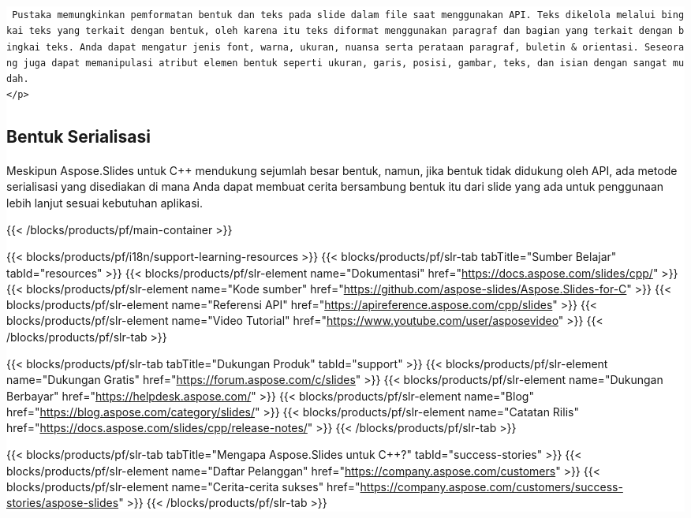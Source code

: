      Pustaka memungkinkan pemformatan bentuk dan teks pada slide dalam file saat menggunakan API. Teks dikelola melalui bingkai teks yang terkait dengan bentuk, oleh karena itu teks diformat menggunakan paragraf dan bagian yang terkait dengan bingkai teks. Anda dapat mengatur jenis font, warna, ukuran, nuansa serta perataan paragraf, buletin & orientasi. Seseorang juga dapat memanipulasi atribut elemen bentuk seperti ukuran, garis, posisi, gambar, teks, dan isian dengan sangat mudah.
    </p>
   </div>
   
   <div class="col-lg-12">
    <h2 class="h2title">
     Bentuk Serialisasi
    </h2>
    <p>
     Meskipun Aspose.Slides untuk C++ mendukung sejumlah besar bentuk, namun, jika bentuk tidak didukung oleh API, ada metode serialisasi yang disediakan di mana Anda dapat membuat cerita bersambung bentuk itu dari slide yang ada untuk penggunaan lebih lanjut sesuai kebutuhan aplikasi.
    </p>
   </div>
  </div>
 </div>
</div>


{{< /blocks/products/pf/main-container >}}


{{< blocks/products/pf/i18n/support-learning-resources >}}
{{< blocks/products/pf/slr-tab tabTitle="Sumber Belajar" tabId="resources" >}}
{{< blocks/products/pf/slr-element name="Dokumentasi" href="https://docs.aspose.com/slides/cpp/" >}}
{{< blocks/products/pf/slr-element name="Kode sumber" href="https://github.com/aspose-slides/Aspose.Slides-for-C" >}}
{{< blocks/products/pf/slr-element name="Referensi API" href="https://apireference.aspose.com/cpp/slides" >}}
{{< blocks/products/pf/slr-element name="Video Tutorial" href="https://www.youtube.com/user/asposevideo" >}}
{{< /blocks/products/pf/slr-tab >}}

{{< blocks/products/pf/slr-tab tabTitle="Dukungan Produk" tabId="support" >}}
{{< blocks/products/pf/slr-element name="Dukungan Gratis" href="https://forum.aspose.com/c/slides" >}}
{{< blocks/products/pf/slr-element name="Dukungan Berbayar" href="https://helpdesk.aspose.com/" >}}
{{< blocks/products/pf/slr-element name="Blog" href="https://blog.aspose.com/category/slides/" >}}
{{< blocks/products/pf/slr-element name="Catatan Rilis" href="https://docs.aspose.com/slides/cpp/release-notes/" >}}
{{< /blocks/products/pf/slr-tab >}}

{{< blocks/products/pf/slr-tab tabTitle="Mengapa Aspose.Slides untuk C++?" tabId="success-stories" >}}
{{< blocks/products/pf/slr-element name="Daftar Pelanggan" href="https://company.aspose.com/customers" >}}
{{< blocks/products/pf/slr-element name="Cerita-cerita sukses" href="https://company.aspose.com/customers/success-stories/aspose-slides" >}}
{{< /blocks/products/pf/slr-tab >}}
